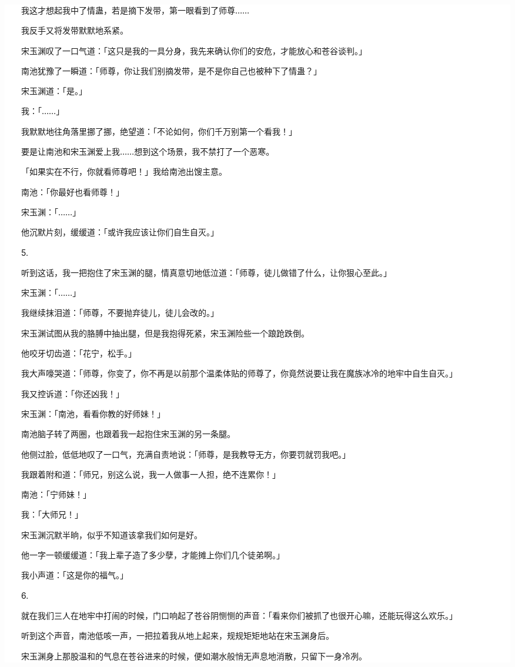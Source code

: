 &emsp;&emsp;我这才想起我中了情蛊，若是摘下发带，第一眼看到了师尊……  
  
&emsp;&emsp;我反手又将发带默默地系紧。  
  
&emsp;&emsp;宋玉渊叹了一口气道：「这只是我的一具分身，我先来确认你们的安危，才能放心和苍谷谈判。」  
  
&emsp;&emsp;南池犹豫了一瞬道：「师尊，你让我们别摘发带，是不是你自己也被种下了情蛊？」  
  
&emsp;&emsp;宋玉渊道：「是。」  
  
&emsp;&emsp;我：「……」  
  
&emsp;&emsp;我默默地往角落里挪了挪，绝望道：「不论如何，你们千万别第一个看我！」  
  
&emsp;&emsp;要是让南池和宋玉渊爱上我……想到这个场景，我不禁打了一个恶寒。  
  
&emsp;&emsp;「如果实在不行，你就看师尊吧！」我给南池出馊主意。  
  
&emsp;&emsp;南池：「你最好也看师尊！」  
  
&emsp;&emsp;宋玉渊：「……」  
  
&emsp;&emsp;他沉默片刻，缓缓道：「或许我应该让你们自生自灭。」  
  
&emsp;&emsp;5.  
  
&emsp;&emsp;听到这话，我一把抱住了宋玉渊的腿，情真意切地低泣道：「师尊，徒儿做错了什么，让你狠心至此。」  
  
&emsp;&emsp;宋玉渊：「……」  
  
&emsp;&emsp;我继续抹泪道：「师尊，不要抛弃徒儿，徒儿会改的。」  
  
&emsp;&emsp;宋玉渊试图从我的胳膊中抽出腿，但是我抱得死紧，宋玉渊险些一个踉跄跌倒。  
  
&emsp;&emsp;他咬牙切齿道：「花宁，松手。」  
  
&emsp;&emsp;我大声嚎哭道：「师尊，你变了，你不再是以前那个温柔体贴的师尊了，你竟然说要让我在魔族冰冷的地牢中自生自灭。」  
  
&emsp;&emsp;我又控诉道：「你还凶我！」  
  
&emsp;&emsp;宋玉渊：「南池，看看你教的好师妹！」  
  
&emsp;&emsp;南池脑子转了两圈，也跟着我一起抱住宋玉渊的另一条腿。  
  
&emsp;&emsp;他侧过脸，低低地叹了一口气，充满自责地说：「师尊，是我教导无方，你要罚就罚我吧。」  
  
&emsp;&emsp;我跟着附和道：「师兄，别这么说，我一人做事一人担，绝不连累你！」  
  
&emsp;&emsp;南池：「宁师妹！」  
  
&emsp;&emsp;我：「大师兄！」  
  
&emsp;&emsp;宋玉渊沉默半晌，似乎不知道该拿我们如何是好。  
  
&emsp;&emsp;他一字一顿缓缓道：「我上辈子造了多少孽，才能摊上你们几个徒弟啊。」  
  
&emsp;&emsp;我小声道：「这是你的福气。」  
  
&emsp;&emsp;6.  
  
&emsp;&emsp;就在我们三人在地牢中打闹的时候，门口响起了苍谷阴恻恻的声音：「看来你们被抓了也很开心嘛，还能玩得这么欢乐。」  
  
&emsp;&emsp;听到这个声音，南池低咳一声，一把拉着我从地上起来，规规矩矩地站在宋玉渊身后。  
  
&emsp;&emsp;宋玉渊身上那股温和的气息在苍谷进来的时候，便如潮水般悄无声息地消散，只留下一身冷冽。  
  